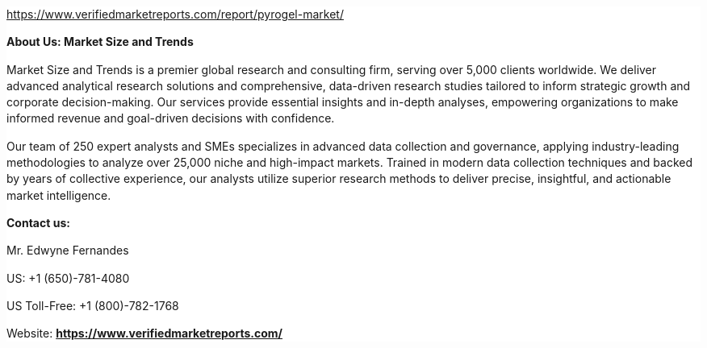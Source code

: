 <a href="https://www.verifiedmarketreports.com/report/pyrogel-market/">https://www.verifiedmarketreports.com/report/pyrogel-market/</a></strong></p><p><strong>About Us: Market Size and Trends</strong></p><p>Market Size and Trends is a premier global research and consulting firm, serving over 5,000 clients worldwide. We deliver advanced analytical research solutions and comprehensive, data-driven research studies tailored to inform strategic growth and corporate decision-making. Our services provide essential insights and in-depth analyses, empowering organizations to make informed revenue and goal-driven decisions with confidence.</p><p>Our team of 250 expert analysts and SMEs specializes in advanced data collection and governance, applying industry-leading methodologies to analyze over 25,000 niche and high-impact markets. Trained in modern data collection techniques and backed by years of collective experience, our analysts utilize superior research methods to deliver precise, insightful, and actionable market intelligence.</p><p><strong>Contact us:</strong></p><p>Mr. Edwyne Fernandes</p><p>US: +1 (650)-781-4080</p><p>US Toll-Free: +1 (800)-782-1768</p><p>Website: <strong><a href="https://www.verifiedmarketreports.com/">https://www.verifiedmarketreports.com/</a></strong></p>
